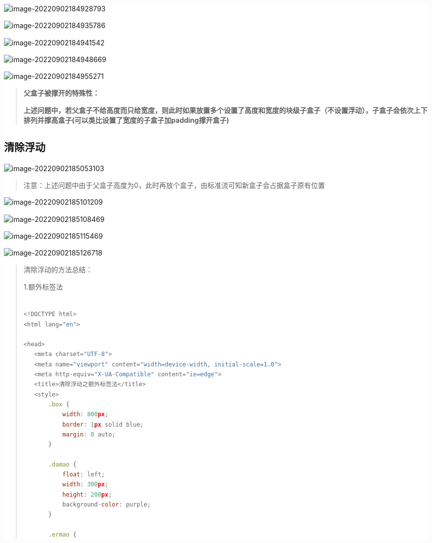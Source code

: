 ![image-20220902184928793](pictureStore/image-20220902184928793.png)

![image-20220902184935786](pictureStore/image-20220902184935786.png)

![image-20220902184941542](pictureStore/image-20220902184941542.png)

![image-20220902184948669](pictureStore/image-20220902184948669.png)

![image-20220902184955271](pictureStore/image-20220902184955271.png)

>**父盒子被撑开的特殊性：**
>
>**上述问题中，若父盒子不给高度而只给宽度，则此时如果放置多个设置了高度和宽度的块级子盒子（不设置浮动），子盒子会依次上下排列并撑高盒子(可以类比设置了宽度的子盒子加padding撑开盒子)**

## 清除浮动

![image-20220902185053103](pictureStore/image-20220902185053103.png)

>
>
>注意：上述问题中由于父盒子高度为0，此时再放个盒子，由标准流可知新盒子会占据盒子原有位置



![image-20220902185101209](pictureStore/image-20220902185101209.png)

![image-20220902185108469](pictureStore/image-20220902185108469.png)

![image-20220902185115469](pictureStore/image-20220902185115469.png)

![image-20220902185126718](pictureStore/image-20220902185126718.png)

>
>
>清除浮动的方法总结：
>
>1.额外标签法
>
>```js
>
><!DOCTYPE html>
><html lang="en">
>
><head>
>    <meta charset="UTF-8">
>    <meta name="viewport" content="width=device-width, initial-scale=1.0">
>    <meta http-equiv="X-UA-Compatible" content="ie=edge">
>    <title>清除浮动之额外标签法</title>
>    <style>
>        .box {
>            width: 800px;
>            border: 1px solid blue;
>            margin: 0 auto;
>        }
>
>        .damao {
>            float: left;
>            width: 300px;
>            height: 200px;
>            background-color: purple;
>        }
>
>        .ermao {